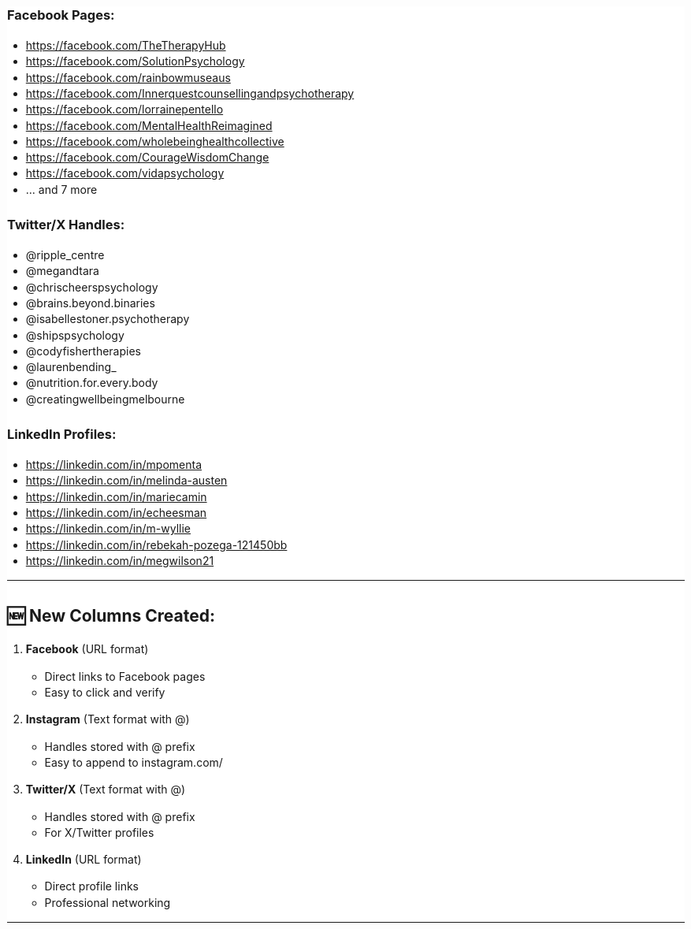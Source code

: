 ### **Facebook Pages:**
- https://facebook.com/TheTherapyHub
- https://facebook.com/SolutionPsychology
- https://facebook.com/rainbowmuseaus
- https://facebook.com/Innerquestcounsellingandpsychotherapy
- https://facebook.com/lorrainepentello
- https://facebook.com/MentalHealthReimagined
- https://facebook.com/wholebeinghealthcollective
- https://facebook.com/CourageWisdomChange
- https://facebook.com/vidapsychology
- ... and 7 more

### **Twitter/X Handles:**
- @ripple_centre
- @megandtara
- @chrischeerspsychology
- @brains.beyond.binaries
- @isabellestoner.psychotherapy
- @shipspsychology
- @codyfishertherapies
- @laurenbending_
- @nutrition.for.every.body
- @creatingwellbeingmelbourne

### **LinkedIn Profiles:**
- https://linkedin.com/in/mpomenta
- https://linkedin.com/in/melinda-austen
- https://linkedin.com/in/mariecamin
- https://linkedin.com/in/echeesman
- https://linkedin.com/in/m-wyllie
- https://linkedin.com/in/rebekah-pozega-121450bb
- https://linkedin.com/in/megwilson21

---

## 🆕 **New Columns Created:**

1. **Facebook** (URL format)
   - Direct links to Facebook pages
   - Easy to click and verify

2. **Instagram** (Text format with @)
   - Handles stored with @ prefix
   - Easy to append to instagram.com/

3. **Twitter/X** (Text format with @)
   - Handles stored with @ prefix
   - For X/Twitter profiles

4. **LinkedIn** (URL format)
   - Direct profile links
   - Professional networking

---